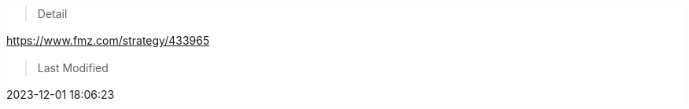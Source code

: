 ``` javascript
```

> Detail

https://www.fmz.com/strategy/433965

> Last Modified

2023-12-01 18:06:23
